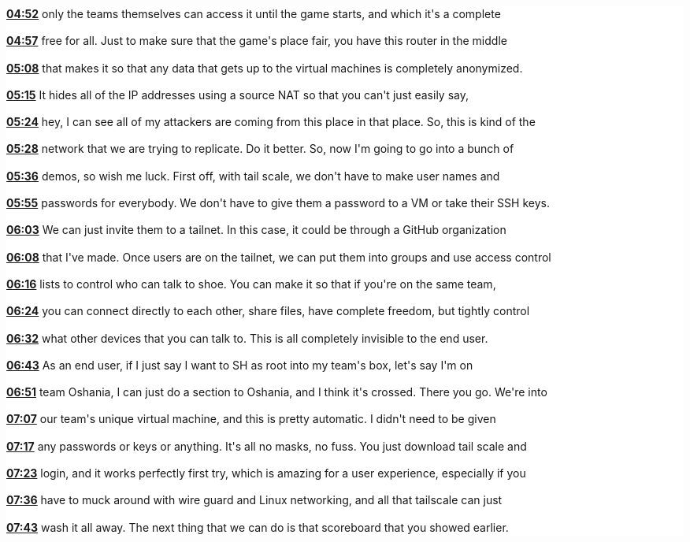 **[04:52](https://youtube.com/watch?v=ea0fL3FVFDw&t=292s)** only the teams themselves can access it until the game starts, and which it's a complete

**[04:57](https://youtube.com/watch?v=ea0fL3FVFDw&t=297s)** free for all. Just to make sure that the game's place fair, you have this router in the middle

**[05:08](https://youtube.com/watch?v=ea0fL3FVFDw&t=308s)** that makes it so that any data that gets up to the virtual machines is completely anonymized.

**[05:15](https://youtube.com/watch?v=ea0fL3FVFDw&t=315s)** It hides all of the IP addresses using a source NAT so that you can't just easily say,

**[05:24](https://youtube.com/watch?v=ea0fL3FVFDw&t=324s)** hey, I can see all of my attackers are coming from this place in that place. So, this is kind of the

**[05:28](https://youtube.com/watch?v=ea0fL3FVFDw&t=328s)** network that we are trying to replicate. Do it better. So, now I'm going to go into a bunch of

**[05:36](https://youtube.com/watch?v=ea0fL3FVFDw&t=336s)** demos, so wish me luck. First off, with tail scale, we don't have to make user names and

**[05:55](https://youtube.com/watch?v=ea0fL3FVFDw&t=355s)** passwords for everybody. We don't have to give them a password to a VM or take their SSH keys.

**[06:03](https://youtube.com/watch?v=ea0fL3FVFDw&t=363s)** We can just invite them to a tailnet. In this case, it could be through a GitHub organization

**[06:08](https://youtube.com/watch?v=ea0fL3FVFDw&t=368s)** that I've made. Once users are on the tailnet, we can put them into groups and use access control

**[06:16](https://youtube.com/watch?v=ea0fL3FVFDw&t=376s)** lists to control who can talk to shoe. You can make it so that if you're on the same team,

**[06:24](https://youtube.com/watch?v=ea0fL3FVFDw&t=384s)** you can connect directly to each other, share files, have complete freedom, but tightly control

**[06:32](https://youtube.com/watch?v=ea0fL3FVFDw&t=392s)** what other devices that you can talk to. This is all completely invisible to the end user.

**[06:43](https://youtube.com/watch?v=ea0fL3FVFDw&t=403s)** As an end user, if I just say I want to SH as root into my team's box, let's say I'm on

**[06:51](https://youtube.com/watch?v=ea0fL3FVFDw&t=411s)** team Oshania, I can just do a section to Oshania, and I think it's crossed. There you go. We're into

**[07:07](https://youtube.com/watch?v=ea0fL3FVFDw&t=427s)** our team's unique virtual machine, and this is pretty automatic. I didn't need to be given

**[07:17](https://youtube.com/watch?v=ea0fL3FVFDw&t=437s)** any passwords or keys or anything. It's all no masks, no fuss. You just download tail scale and

**[07:23](https://youtube.com/watch?v=ea0fL3FVFDw&t=443s)** login, and it works perfectly first try, which is amazing for a user experience, especially if you

**[07:36](https://youtube.com/watch?v=ea0fL3FVFDw&t=456s)** have to muck around with wire guard and Linux networking, and all that tailscale can just

**[07:43](https://youtube.com/watch?v=ea0fL3FVFDw&t=463s)** wash it all away. The next thing that we can do is that scoreboard that you showed earlier.
